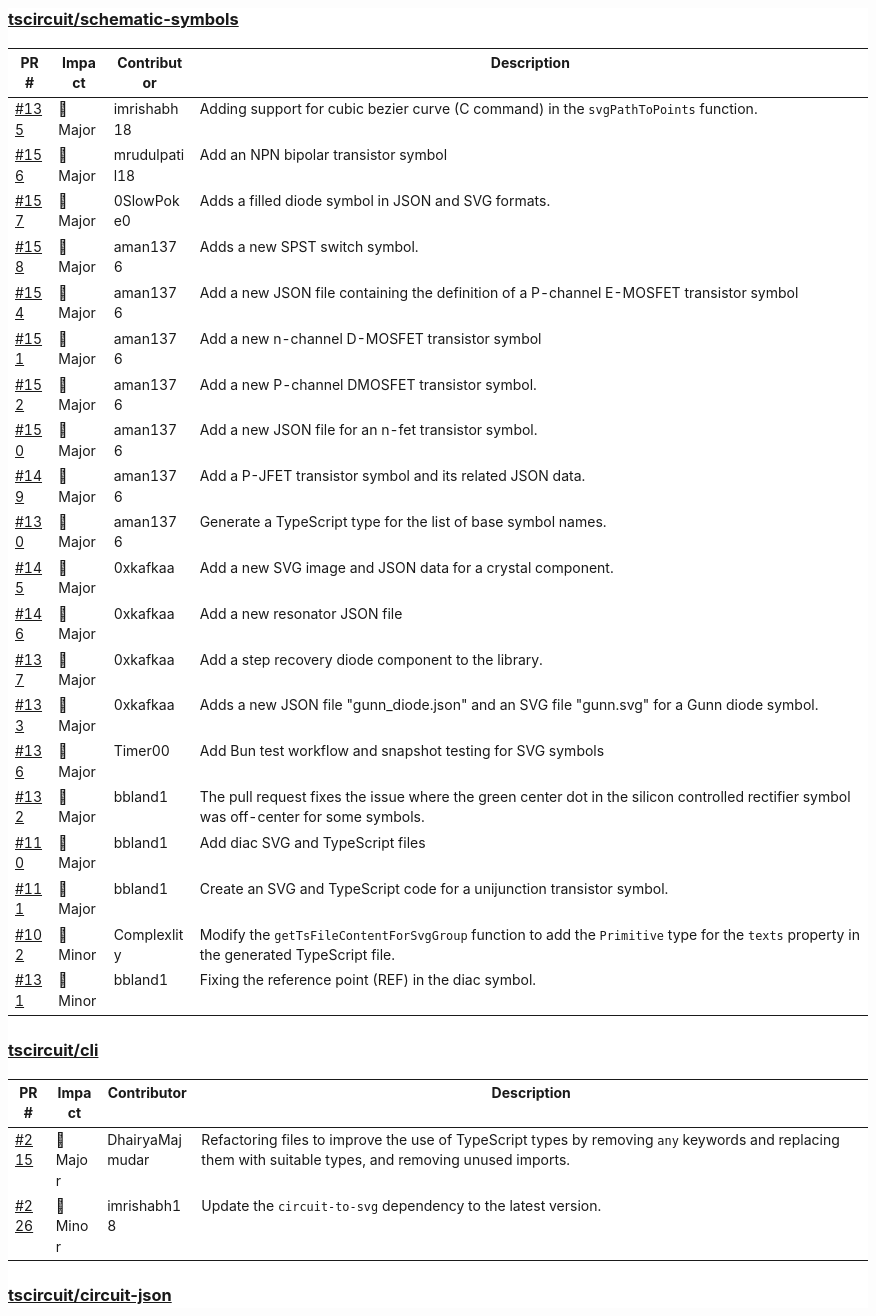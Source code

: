 ### [tscircuit/schematic-symbols](https://github.com/tscircuit/schematic-symbols)

| PR # | Impact | Contributor | Description |
|------|--------|-------------|-------------|
| [#135](https://github.com/tscircuit/schematic-symbols/pull/135) | 🐳 Major | imrishabh18 | Adding support for cubic bezier curve (C command) in the `svgPathToPoints` function. |
| [#156](https://github.com/tscircuit/schematic-symbols/pull/156) | 🐳 Major | mrudulpatil18 | Add an NPN bipolar transistor symbol |
| [#157](https://github.com/tscircuit/schematic-symbols/pull/157) | 🐳 Major | 0SlowPoke0 | Adds a filled diode symbol in JSON and SVG formats. |
| [#158](https://github.com/tscircuit/schematic-symbols/pull/158) | 🐳 Major | aman1376 | Adds a new SPST switch symbol. |
| [#154](https://github.com/tscircuit/schematic-symbols/pull/154) | 🐳 Major | aman1376 | Add a new JSON file containing the definition of a P-channel E-MOSFET transistor symbol |
| [#151](https://github.com/tscircuit/schematic-symbols/pull/151) | 🐳 Major | aman1376 | Add a new n-channel D-MOSFET transistor symbol |
| [#152](https://github.com/tscircuit/schematic-symbols/pull/152) | 🐳 Major | aman1376 | Add a new P-channel DMOSFET transistor symbol. |
| [#150](https://github.com/tscircuit/schematic-symbols/pull/150) | 🐳 Major | aman1376 | Add a new JSON file for an n-fet transistor symbol. |
| [#149](https://github.com/tscircuit/schematic-symbols/pull/149) | 🐳 Major | aman1376 | Add a P-JFET transistor symbol and its related JSON data. |
| [#130](https://github.com/tscircuit/schematic-symbols/pull/130) | 🐳 Major | aman1376 | Generate a TypeScript type for the list of base symbol names. |
| [#145](https://github.com/tscircuit/schematic-symbols/pull/145) | 🐳 Major | 0xkafkaa | Add a new SVG image and JSON data for a crystal component. |
| [#146](https://github.com/tscircuit/schematic-symbols/pull/146) | 🐳 Major | 0xkafkaa | Add a new resonator JSON file |
| [#137](https://github.com/tscircuit/schematic-symbols/pull/137) | 🐳 Major | 0xkafkaa | Add a step recovery diode component to the library. |
| [#133](https://github.com/tscircuit/schematic-symbols/pull/133) | 🐳 Major | 0xkafkaa | Adds a new JSON file "gunn_diode.json" and an SVG file "gunn.svg" for a Gunn diode symbol. |
| [#136](https://github.com/tscircuit/schematic-symbols/pull/136) | 🐳 Major | Timer00 | Add Bun test workflow and snapshot testing for SVG symbols |
| [#132](https://github.com/tscircuit/schematic-symbols/pull/132) | 🐳 Major | bbland1 | The pull request fixes the issue where the green center dot in the silicon controlled rectifier symbol was off-center for some symbols. |
| [#110](https://github.com/tscircuit/schematic-symbols/pull/110) | 🐳 Major | bbland1 | Add diac SVG and TypeScript files |
| [#111](https://github.com/tscircuit/schematic-symbols/pull/111) | 🐳 Major | bbland1 | Create an SVG and TypeScript code for a unijunction transistor symbol. |
| [#102](https://github.com/tscircuit/schematic-symbols/pull/102) | 🐙 Minor | Complexlity | Modify the `getTsFileContentForSvgGroup` function to add the `Primitive` type for the `texts` property in the generated TypeScript file. |
| [#131](https://github.com/tscircuit/schematic-symbols/pull/131) | 🐙 Minor | bbland1 | Fixing the reference point (REF) in the diac symbol. |

### [tscircuit/cli](https://github.com/tscircuit/cli)

| PR # | Impact | Contributor | Description |
|------|--------|-------------|-------------|
| [#215](https://github.com/tscircuit/cli/pull/215) | 🐳 Major | DhairyaMajmudar | Refactoring files to improve the use of TypeScript types by removing `any` keywords and replacing them with suitable types, and removing unused imports. |
| [#226](https://github.com/tscircuit/cli/pull/226) | 🐙 Minor | imrishabh18 | Update the `circuit-to-svg` dependency to the latest version. |

### [tscircuit/circuit-json](https://github.com/tscircuit/circuit-json)
